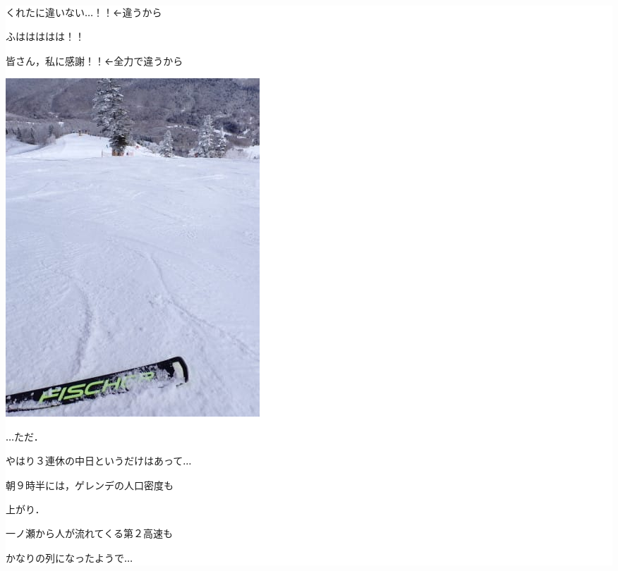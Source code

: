 
くれたに違いない…！！←違うから





ふははははは！！


皆さん，私に感謝！！←全力で違うから




![67cea556197596673c019247ef219fc6.jpg](images/67cea556197596673c019247ef219fc6.jpg)







…ただ．


やはり３連休の中日というだけはあって…


朝９時半には，ゲレンデの人口密度も


上がり．


一ノ瀬から人が流れてくる第２高速も


かなりの列になったようで…
